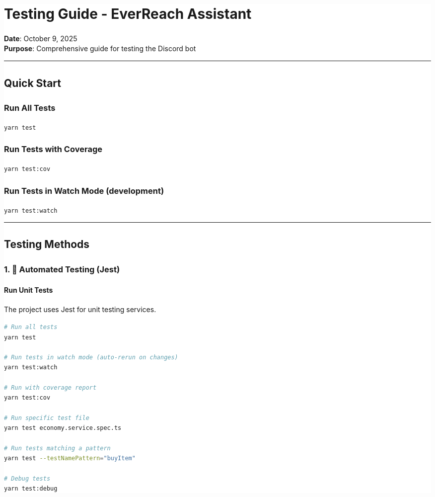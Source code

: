 # Testing Guide - EverReach Assistant

**Date**: October 9, 2025  
**Purpose**: Comprehensive guide for testing the Discord bot

---

## Quick Start

### Run All Tests
```bash
yarn test
```

### Run Tests with Coverage
```bash
yarn test:cov
```

### Run Tests in Watch Mode (development)
```bash
yarn test:watch
```

---

## Testing Methods

### 1. 🧪 Automated Testing (Jest)

#### Run Unit Tests
The project uses Jest for unit testing services.

```bash
# Run all tests
yarn test

# Run tests in watch mode (auto-rerun on changes)
yarn test:watch

# Run with coverage report
yarn test:cov

# Run specific test file
yarn test economy.service.spec.ts

# Run tests matching a pattern
yarn test --testNamePattern="buyItem"

# Debug tests
yarn test:debug
```
